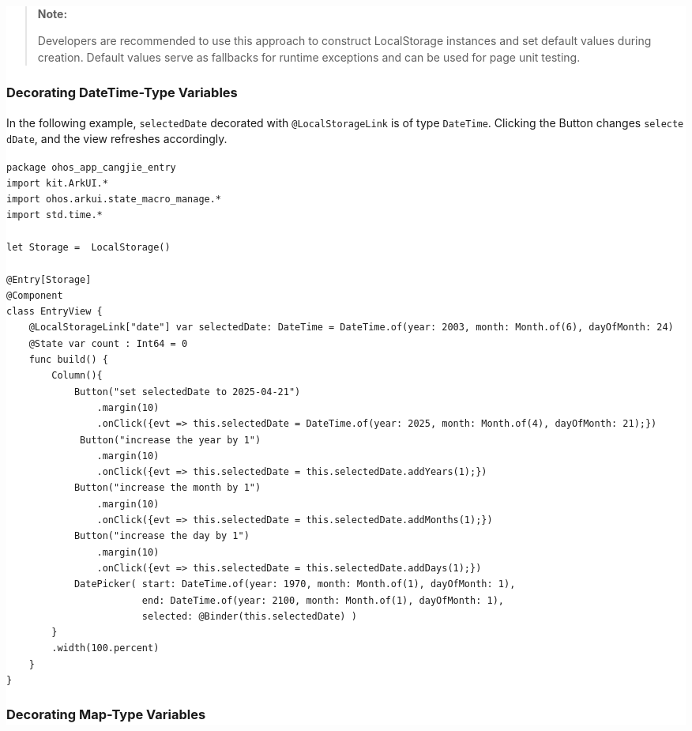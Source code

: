> **Note:**
>
> Developers are recommended to use this approach to construct LocalStorage instances and set default values during creation. Default values serve as fallbacks for runtime exceptions and can be used for page unit testing.

### Decorating DateTime-Type Variables

In the following example, `selectedDate` decorated with `@LocalStorageLink` is of type `DateTime`. Clicking the Button changes `selectedDate`, and the view refreshes accordingly.

 

```cangjie
package ohos_app_cangjie_entry
import kit.ArkUI.*
import ohos.arkui.state_macro_manage.*
import std.time.*

let Storage =  LocalStorage()

@Entry[Storage]
@Component
class EntryView {
    @LocalStorageLink["date"] var selectedDate: DateTime = DateTime.of(year: 2003, month: Month.of(6), dayOfMonth: 24)
    @State var count : Int64 = 0
    func build() {
        Column(){
            Button("set selectedDate to 2025-04-21")
                .margin(10)
                .onClick({evt => this.selectedDate = DateTime.of(year: 2025, month: Month.of(4), dayOfMonth: 21);})
             Button("increase the year by 1")
                .margin(10)
                .onClick({evt => this.selectedDate = this.selectedDate.addYears(1);})
            Button("increase the month by 1")
                .margin(10)
                .onClick({evt => this.selectedDate = this.selectedDate.addMonths(1);})
            Button("increase the day by 1")
                .margin(10)
                .onClick({evt => this.selectedDate = this.selectedDate.addDays(1);})
            DatePicker( start: DateTime.of(year: 1970, month: Month.of(1), dayOfMonth: 1),
                        end: DateTime.of(year: 2100, month: Month.of(1), dayOfMonth: 1),
                        selected: @Binder(this.selectedDate) )
        }
        .width(100.percent)
    }
}
```

### Decorating Map-Type Variables
